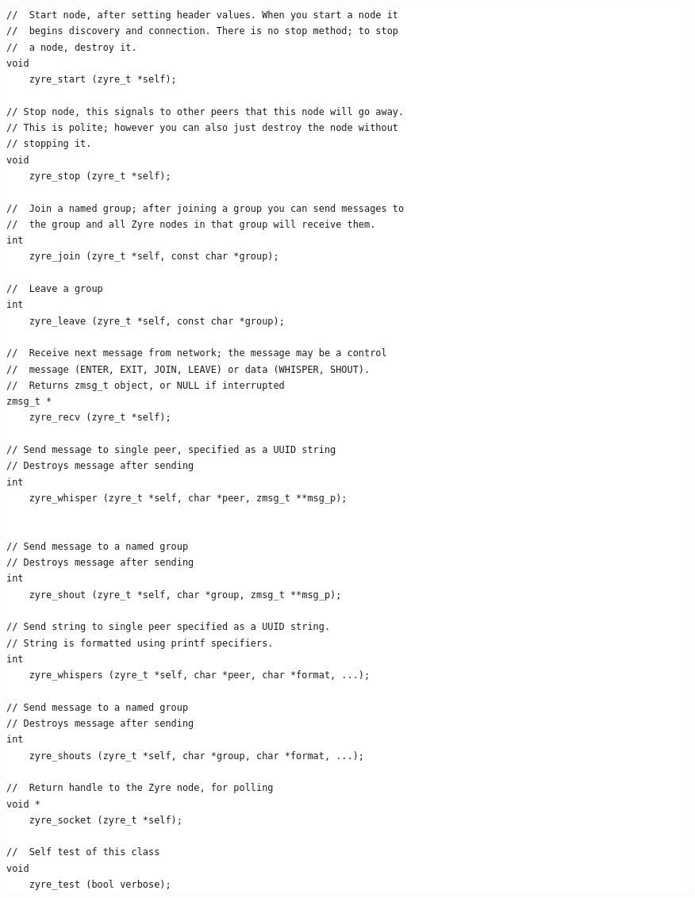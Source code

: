     //  Start node, after setting header values. When you start a node it
    //  begins discovery and connection. There is no stop method; to stop
    //  a node, destroy it.
    void
        zyre_start (zyre_t *self);

    // Stop node, this signals to other peers that this node will go away.
    // This is polite; however you can also just destroy the node without
    // stopping it.
    void
        zyre_stop (zyre_t *self);

    //  Join a named group; after joining a group you can send messages to
    //  the group and all Zyre nodes in that group will receive them.
    int
        zyre_join (zyre_t *self, const char *group);

    //  Leave a group
    int
        zyre_leave (zyre_t *self, const char *group);

    //  Receive next message from network; the message may be a control
    //  message (ENTER, EXIT, JOIN, LEAVE) or data (WHISPER, SHOUT).
    //  Returns zmsg_t object, or NULL if interrupted
    zmsg_t *
        zyre_recv (zyre_t *self);

    // Send message to single peer, specified as a UUID string
    // Destroys message after sending
    int
        zyre_whisper (zyre_t *self, char *peer, zmsg_t **msg_p);


    // Send message to a named group
    // Destroys message after sending
    int
        zyre_shout (zyre_t *self, char *group, zmsg_t **msg_p);

    // Send string to single peer specified as a UUID string.
    // String is formatted using printf specifiers.
    int
        zyre_whispers (zyre_t *self, char *peer, char *format, ...);

    // Send message to a named group
    // Destroys message after sending
    int
        zyre_shouts (zyre_t *self, char *group, char *format, ...);

    //  Return handle to the Zyre node, for polling
    void *
        zyre_socket (zyre_t *self);

    //  Self test of this class
    void
        zyre_test (bool verbose);
